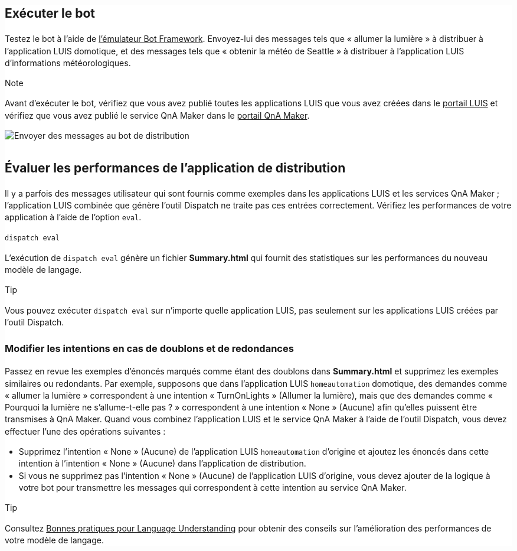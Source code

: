 ## <a name="run-the-bot"></a>Exécuter le bot

Testez le bot à l’aide de [l’émulateur Bot Framework](../bot-service-debug-emulator.md). Envoyez-lui des messages tels que « allumer la lumière » à distribuer à l’application LUIS domotique, et des messages tels que « obtenir la météo de Seattle » à distribuer à l’application LUIS d’informations météorologiques.

> [!NOTE] 
> Avant d’exécuter le bot, vérifiez que vous avez publié toutes les applications LUIS que vous avez créées dans le [portail LUIS](https://www.luis.ai) et vérifiez que vous avez publié le service QnA Maker dans le [portail QnA Maker](https://qnamaker.ai).

![Envoyer des messages au bot de distribution](media/tutorial-dispatch/run-dispatch-bot.png)

## <a name="evaluate-the-dispatchers-performance"></a>Évaluer les performances de l’application de distribution

Il y a parfois des messages utilisateur qui sont fournis comme exemples dans les applications LUIS et les services QnA Maker ; l’application LUIS combinée que génère l’outil Dispatch ne traite pas ces entrées correctement. Vérifiez les performances de votre application à l’aide de l’option `eval`. 

```
dispatch eval
```

L’exécution de `dispatch eval` génère un fichier **Summary.html** qui fournit des statistiques sur les performances du nouveau modèle de langage.

> [!TIP] 
> Vous pouvez exécuter `dispatch eval` sur n’importe quelle application LUIS, pas seulement sur les applications LUIS créées par l’outil Dispatch.

### <a name="edit-intents-for-duplicates-and-overlaps"></a>Modifier les intentions en cas de doublons et de redondances

Passez en revue les exemples d’énoncés marqués comme étant des doublons dans **Summary.html** et supprimez les exemples similaires ou redondants. Par exemple, supposons que dans l’application LUIS `homeautomation` domotique, des demandes comme « allumer la lumière » correspondent à une intention « TurnOnLights » (Allumer la lumière), mais que des demandes comme « Pourquoi la lumière ne s’allume-t-elle pas ? » correspondent à une intention « None » (Aucune) afin qu’elles puissent être transmises à QnA Maker. Quand vous combinez l’application LUIS et le service QnA Maker à l’aide de l’outil Dispatch, vous devez effectuer l’une des opérations suivantes : 

* Supprimez l’intention « None » (Aucune) de l’application LUIS `homeautomation` d’origine et ajoutez les énoncés dans cette intention à l’intention « None » (Aucune) dans l’application de distribution.
* Si vous ne supprimez pas l’intention « None » (Aucune) de l’application LUIS d’origine, vous devez ajouter de la logique à votre bot pour transmettre les messages qui correspondent à cette intention au service QnA Maker.

> [!TIP] 
> Consultez [Bonnes pratiques pour Language Understanding](./bot-builder-concept-luis.md#best-practices-for-language-understanding) pour obtenir des conseils sur l’amélioration des performances de votre modèle de langage.


[luis-v4-how-to]: bot-builder-howto-v4-luis.md
[HomeAutomationJSON]: https://aka.ms/dispatch-luis1
[WeatherJSON]: https://aka.ms/dispatch-luis2
[DispatchJSON]: https://aka.ms/dispatch-luis
[FAQ_TSV]: https://aka.ms/dispatch-qna-tsv
[DispatchTool]: https://github.com/Microsoft/botbuilder-tools/tree/master/Dispatch
[DispatchBotCS]: https://aka.ms/dispatch-sample-cs
[DispatchBotJs]: https://aka.ms/dispatch-sample-js